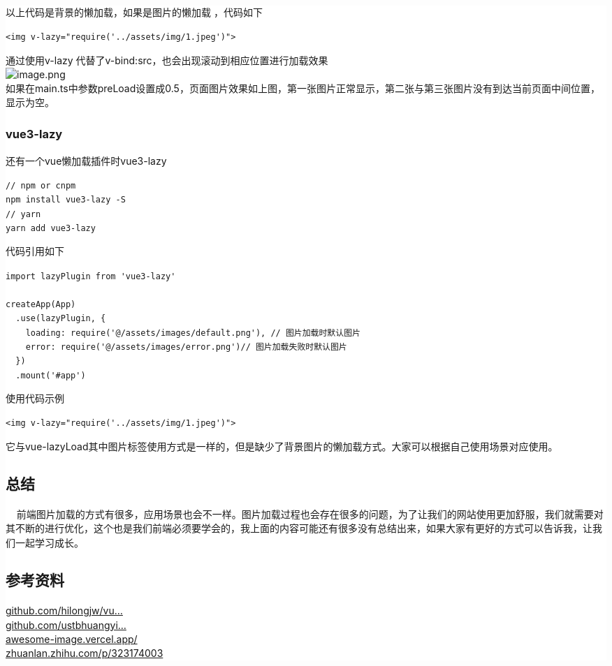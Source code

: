 以上代码是背景的懒加载，如果是图片的懒加载 ，代码如下

```
<img v-lazy="require('../assets/img/1.jpeg')">

```

通过使用v-lazy 代替了v-bind:src，也会出现滚动到相应位置进行加载效果  
![image.png](https://p3-juejin.byteimg.com/tos-cn-i-k3u1fbpfcp/996b84bd5c9349a4b172f19ece26cb86~tplv-k3u1fbpfcp-zoom-in-crop-mark:4536:0:0:0.image)  
如果在main.ts中参数preLoad设置成0.5，页面图片效果如上图，第一张图片正常显示，第二张与第三张图片没有到达当前页面中间位置，显示为空。

### vue3-lazy

还有一个vue懒加载插件时vue3-lazy

```
// npm or cnpm
npm install vue3-lazy -S
// yarn
yarn add vue3-lazy

```

代码引用如下

```
import lazyPlugin from 'vue3-lazy'

createApp(App)
  .use(lazyPlugin, {
    loading: require('@/assets/images/default.png'), // 图片加载时默认图片
    error: require('@/assets/images/error.png')// 图片加载失败时默认图片
  })
  .mount('#app')

```

使用代码示例

```
<img v-lazy="require('../assets/img/1.jpeg')">

```

它与vue-lazyLoad其中图片标签使用方式是一样的，但是缺少了背景图片的懒加载方式。大家可以根据自己使用场景对应使用。

总结
--

    前端图片加载的方式有很多，应用场景也会不一样。图片加载过程也会存在很多的问题，为了让我们的网站使用更加舒服，我们就需要对其不断的进行优化，这个也是我们前端必须要学会的，我上面的内容可能还有很多没有总结出来，如果大家有更好的方式可以告诉我，让我们一起学习成长。



参考资料
----

[github.com/hilongjw/vu…](https://link.juejin.cn/?target=https%3A%2F%2Fgithub.com%2Fhilongjw%2Fvue-lazyload "https://github.com/hilongjw/vue-lazyload")  
[github.com/ustbhuangyi…](https://link.juejin.cn/?target=https%3A%2F%2Fgithub.com%2Fustbhuangyi%2Fvue3-lazy "https://github.com/ustbhuangyi/vue3-lazy")  
[awesome-image.vercel.app/](https://link.juejin.cn/?target=https%3A%2F%2Fawesome-image.vercel.app%2F "https://awesome-image.vercel.app/")  
[zhuanlan.zhihu.com/p/323174003](https://link.juejin.cn/?target=https%3A%2F%2Fzhuanlan.zhihu.com%2Fp%2F323174003 "https://zhuanlan.zhihu.com/p/323174003")
